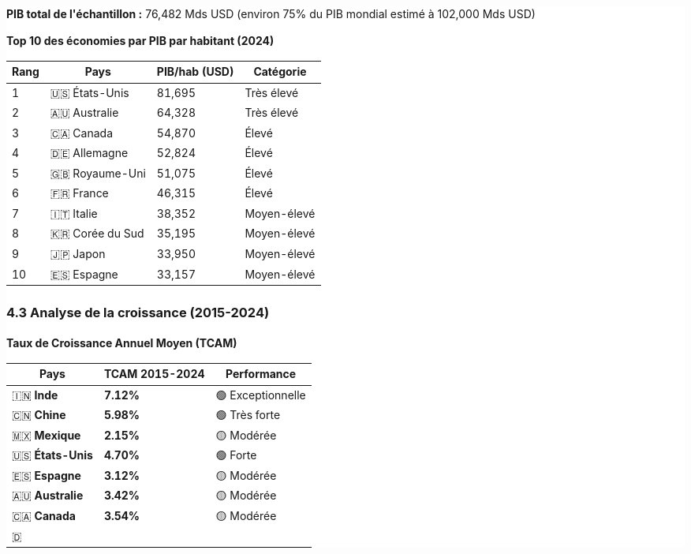 **PIB total de l'échantillon :** 76,482 Mds USD (environ 75% du PIB mondial estimé à 102,000 Mds USD)

**Top 10 des économies par PIB par habitant (2024)**

| Rang | Pays | PIB/hab (USD) | Catégorie |
|------|------|---------------|-----------|
| 1 | 🇺🇸 États-Unis | 81,695 | Très élevé |
| 2 | 🇦🇺 Australie | 64,328 | Très élevé |
| 3 | 🇨🇦 Canada | 54,870 | Élevé |
| 4 | 🇩🇪 Allemagne | 52,824 | Élevé |
| 5 | 🇬🇧 Royaume-Uni | 51,075 | Élevé |
| 6 | 🇫🇷 France | 46,315 | Élevé |
| 7 | 🇮🇹 Italie | 38,352 | Moyen-élevé |
| 8 | 🇰🇷 Corée du Sud | 35,195 | Moyen-élevé |
| 9 | 🇯🇵 Japon | 33,950 | Moyen-élevé |
| 10 | 🇪🇸 Espagne | 33,157 | Moyen-élevé |

### 4.3 Analyse de la croissance (2015-2024)

**Taux de Croissance Annuel Moyen (TCAM)**

| Pays | TCAM 2015-2024 | Performance |
|------|----------------|-------------|
| 🇮🇳 **Inde** | **7.12%** | 🟢 Exceptionnelle |
| 🇨🇳 **Chine** | **5.98%** | 🟢 Très forte |
| 🇲🇽 **Mexique** | **2.15%** | 🟡 Modérée |
| 🇺🇸 **États-Unis** | **4.70%** | 🟢 Forte |
| 🇪🇸 **Espagne** | **3.12%** | 🟡 Modérée |
| 🇦🇺 **Australie** | **3.42%** | 🟡 Modérée |
| 🇨🇦 **Canada** | **3.54%** | 🟡 Modérée |
| 🇩
